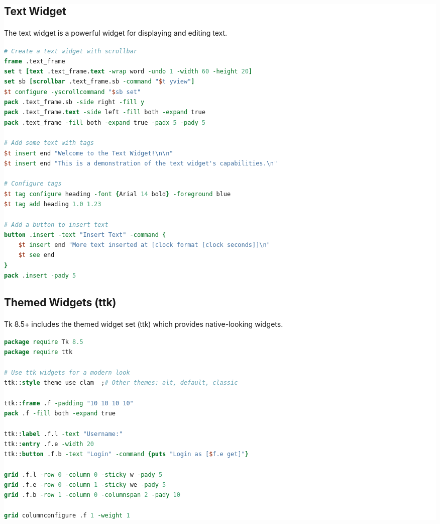 ## Text Widget

The text widget is a powerful widget for displaying and editing text.

```tcl
# Create a text widget with scrollbar
frame .text_frame
set t [text .text_frame.text -wrap word -undo 1 -width 60 -height 20]
set sb [scrollbar .text_frame.sb -command "$t yview"]
$t configure -yscrollcommand "$sb set"
pack .text_frame.sb -side right -fill y
pack .text_frame.text -side left -fill both -expand true
pack .text_frame -fill both -expand true -padx 5 -pady 5

# Add some text with tags
$t insert end "Welcome to the Text Widget!\n\n"
$t insert end "This is a demonstration of the text widget's capabilities.\n"

# Configure tags
$t tag configure heading -font {Arial 14 bold} -foreground blue
$t tag add heading 1.0 1.23

# Add a button to insert text
button .insert -text "Insert Text" -command {
    $t insert end "More text inserted at [clock format [clock seconds]]\n"
    $t see end
}
pack .insert -pady 5
```

## Themed Widgets (ttk)

Tk 8.5+ includes the themed widget set (ttk) which provides native-looking widgets.

```tcl
package require Tk 8.5
package require ttk

# Use ttk widgets for a modern look
ttk::style theme use clam  ;# Other themes: alt, default, classic

ttk::frame .f -padding "10 10 10 10"
pack .f -fill both -expand true

ttk::label .f.l -text "Username:"
ttk::entry .f.e -width 20
ttk::button .f.b -text "Login" -command {puts "Login as [$f.e get]"}

grid .f.l -row 0 -column 0 -sticky w -pady 5
grid .f.e -row 0 -column 1 -sticky we -pady 5
grid .f.b -row 1 -column 0 -columnspan 2 -pady 10

grid columnconfigure .f 1 -weight 1
```

